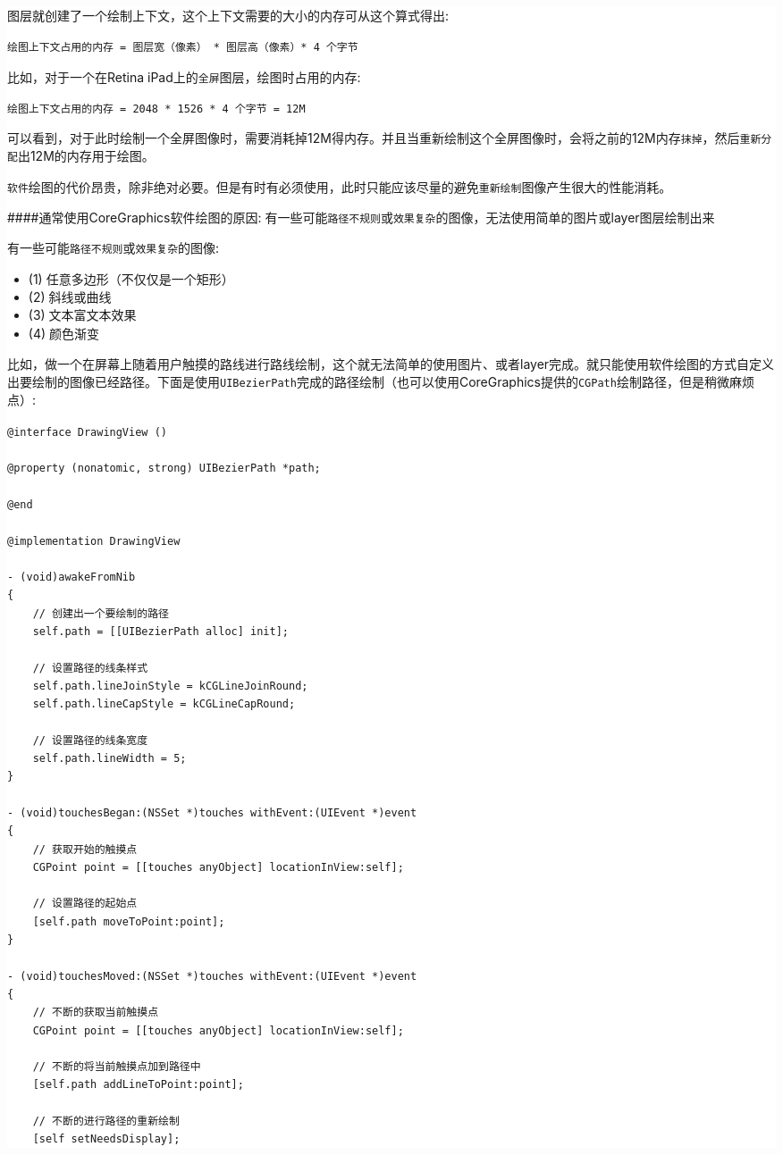 图层就创建了一个绘制上下文，这个上下文需要的大小的内存可从这个算式得出:

```
绘图上下文占用的内存 = 图层宽（像素） * 图层高（像素）* 4 个字节
```

比如，对于一个在Retina iPad上的`全屏`图层，绘图时占用的内存:

```
绘图上下文占用的内存 = 2048 * 1526 * 4 个字节 = 12M
```

可以看到，对于此时绘制一个全屏图像时，需要消耗掉12M得内存。并且当重新绘制这个全屏图像时，会将之前的12M内存`抹掉`，然后`重新分配`出12M的内存用于绘图。

`软件`绘图的代价昂贵，除非绝对必要。但是有时有必须使用，此时只能应该尽量的避免`重新绘制`图像产生很大的性能消耗。

####通常使用CoreGraphics软件绘图的原因: 有一些可能`路径不规则`或`效果复杂`的图像，无法使用简单的图片或layer图层绘制出来

有一些可能`路径不规则`或`效果复杂`的图像:

- (1) 任意多边形（不仅仅是一个矩形）
- (2) 斜线或曲线
- (3) 文本富文本效果
- (4) 颜色渐变

比如，做一个在屏幕上随着用户触摸的路线进行路线绘制，这个就无法简单的使用图片、或者layer完成。就只能使用软件绘图的方式自定义出要绘制的图像已经路径。下面是使用`UIBezierPath`完成的路径绘制（也可以使用CoreGraphics提供的`CGPath`绘制路径，但是稍微麻烦点）:

```objc
@interface DrawingView ()

@property (nonatomic, strong) UIBezierPath *path;

@end

@implementation DrawingView

- (void)awakeFromNib
{
    // 创建出一个要绘制的路径
    self.path = [[UIBezierPath alloc] init];
    
    // 设置路径的线条样式
    self.path.lineJoinStyle = kCGLineJoinRound;
    self.path.lineCapStyle = kCGLineCapRound;
    ￼
    // 设置路径的线条宽度
    self.path.lineWidth = 5;
}

- (void)touchesBegan:(NSSet *)touches withEvent:(UIEvent *)event
{
    // 获取开始的触摸点
    CGPoint point = [[touches anyObject] locationInView:self];

	// 设置路径的起始点
    [self.path moveToPoint:point];
}

- (void)touchesMoved:(NSSet *)touches withEvent:(UIEvent *)event
{
	// 不断的获取当前触摸点
    CGPoint point = [[touches anyObject] locationInView:self];

	// 不断的将当前触摸点加到路径中
    [self.path addLineToPoint:point];

	// 不断的进行路径的重新绘制
    [self setNeedsDisplay];
```